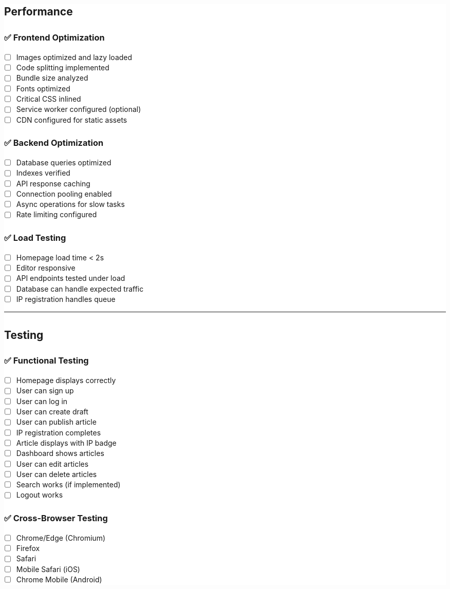 ## Performance

### ✅ Frontend Optimization

- [ ] Images optimized and lazy loaded
- [ ] Code splitting implemented
- [ ] Bundle size analyzed
- [ ] Fonts optimized
- [ ] Critical CSS inlined
- [ ] Service worker configured (optional)
- [ ] CDN configured for static assets

### ✅ Backend Optimization

- [ ] Database queries optimized
- [ ] Indexes verified
- [ ] API response caching
- [ ] Connection pooling enabled
- [ ] Async operations for slow tasks
- [ ] Rate limiting configured

### ✅ Load Testing

- [ ] Homepage load time < 2s
- [ ] Editor responsive
- [ ] API endpoints tested under load
- [ ] Database can handle expected traffic
- [ ] IP registration handles queue

---

## Testing

### ✅ Functional Testing

- [ ] Homepage displays correctly
- [ ] User can sign up
- [ ] User can log in
- [ ] User can create draft
- [ ] User can publish article
- [ ] IP registration completes
- [ ] Article displays with IP badge
- [ ] Dashboard shows articles
- [ ] User can edit articles
- [ ] User can delete articles
- [ ] Search works (if implemented)
- [ ] Logout works

### ✅ Cross-Browser Testing

- [ ] Chrome/Edge (Chromium)
- [ ] Firefox
- [ ] Safari
- [ ] Mobile Safari (iOS)
- [ ] Chrome Mobile (Android)
